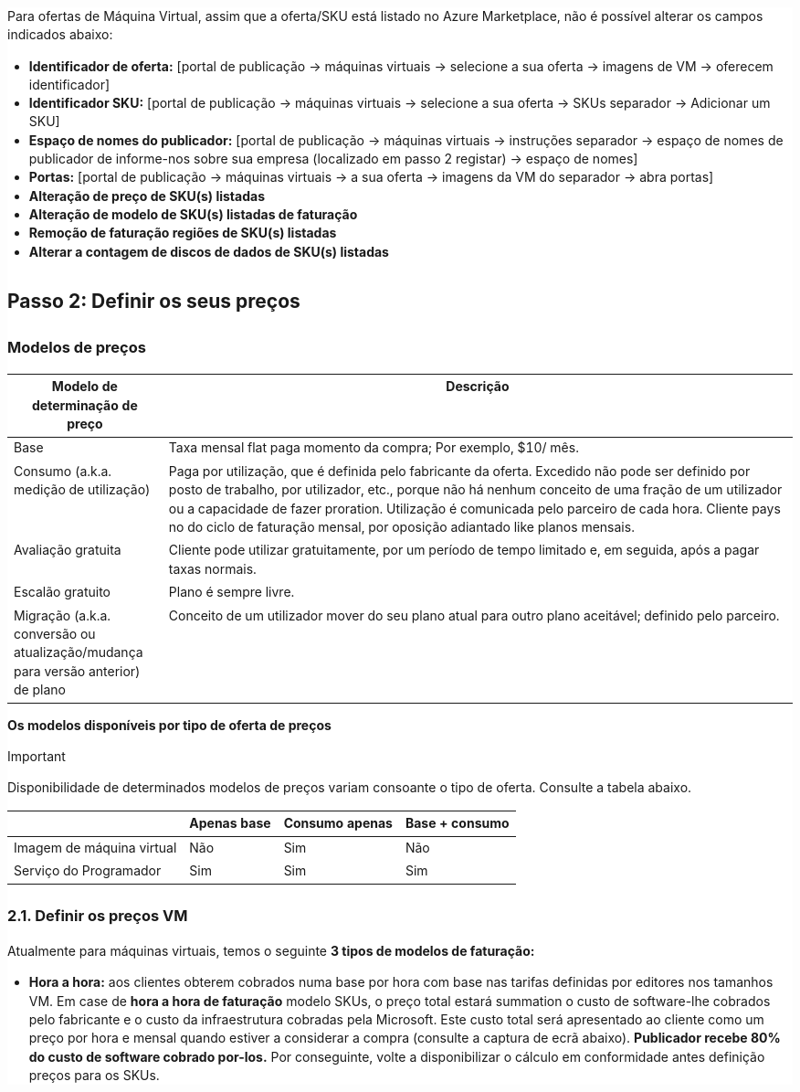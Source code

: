 Para ofertas de Máquina Virtual, assim que a oferta/SKU está listado no Azure Marketplace, não é possível alterar os campos indicados abaixo:

* **Identificador de oferta:** [portal de publicação -> máquinas virtuais -> selecione a sua oferta -> imagens de VM -> oferecem identificador]
* **Identificador SKU:** [portal de publicação -> máquinas virtuais -> selecione a sua oferta -> SKUs separador -> Adicionar um SKU]
* **Espaço de nomes do publicador:** [portal de publicação -> máquinas virtuais -> instruções separador -> espaço de nomes de publicador de informe-nos sobre sua empresa (localizado em passo 2 registar) -> espaço de nomes]
* **Portas:** [portal de publicação -> máquinas virtuais -> a sua oferta -> imagens da VM do separador -> abra portas]
* **Alteração de preço de SKU(s) listadas**
* **Alteração de modelo de SKU(s) listadas de faturação**
* **Remoção de faturação regiões de SKU(s) listadas**
* **Alterar a contagem de discos de dados de SKU(s) listadas**

## <a name="step-2-set-your-prices"></a>Passo 2: Definir os seus preços
### <a name="pricing-models"></a>Modelos de preços
| Modelo de determinação de preço | Descrição |
| --- | --- |
| Base |Taxa mensal flat paga momento da compra; Por exemplo, $10/ mês. |
| Consumo (a.k.a. medição de utilização) |Paga por utilização, que é definida pelo fabricante da oferta. Excedido não pode ser definido por posto de trabalho, por utilizador, etc., porque não há nenhum conceito de uma fração de um utilizador ou a capacidade de fazer proration. Utilização é comunicada pelo parceiro de cada hora. Cliente pays no do ciclo de faturação mensal, por oposição adiantado like planos mensais. |
| Avaliação gratuita |Cliente pode utilizar gratuitamente, por um período de tempo limitado e, em seguida, após a pagar taxas normais. |
| Escalão gratuito |Plano é sempre livre. |
| Migração (a.k.a. conversão ou atualização/mudança para versão anterior) de plano |Conceito de um utilizador mover do seu plano atual para outro plano aceitável; definido pelo parceiro. |

**Os modelos disponíveis por tipo de oferta de preços**

> [!IMPORTANT]
> Disponibilidade de determinados modelos de preços variam consoante o tipo de oferta. Consulte a tabela abaixo.
> 
> 

|  | Apenas base | Consumo apenas | Base + consumo |
| --- | --- | --- | --- |
| Imagem de máquina virtual |Não |Sim |Não |
| Serviço do Programador |Sim |Sim |Sim |

### <a name="21-set-your-vm-prices"></a>2.1. Definir os preços VM
Atualmente para máquinas virtuais, temos o seguinte **3 tipos de modelos de faturação:**

* **Hora a hora:** aos clientes obterem cobrados numa base por hora com base nas tarifas definidas por editores nos tamanhos VM. Em case de **hora a hora de faturação** modelo SKUs, o preço total estará summation o custo de software-lhe cobrados pelo fabricante e o custo da infraestrutura cobradas pela Microsoft. Este custo total será apresentado ao cliente como um preço por hora e mensal quando estiver a considerar a compra (consulte a captura de ecrã abaixo). **Publicador recebe 80% do custo de software cobrado por-los.** Por conseguinte, volte a disponibilizar o cálculo em conformidade antes definição preços para os SKUs.
  